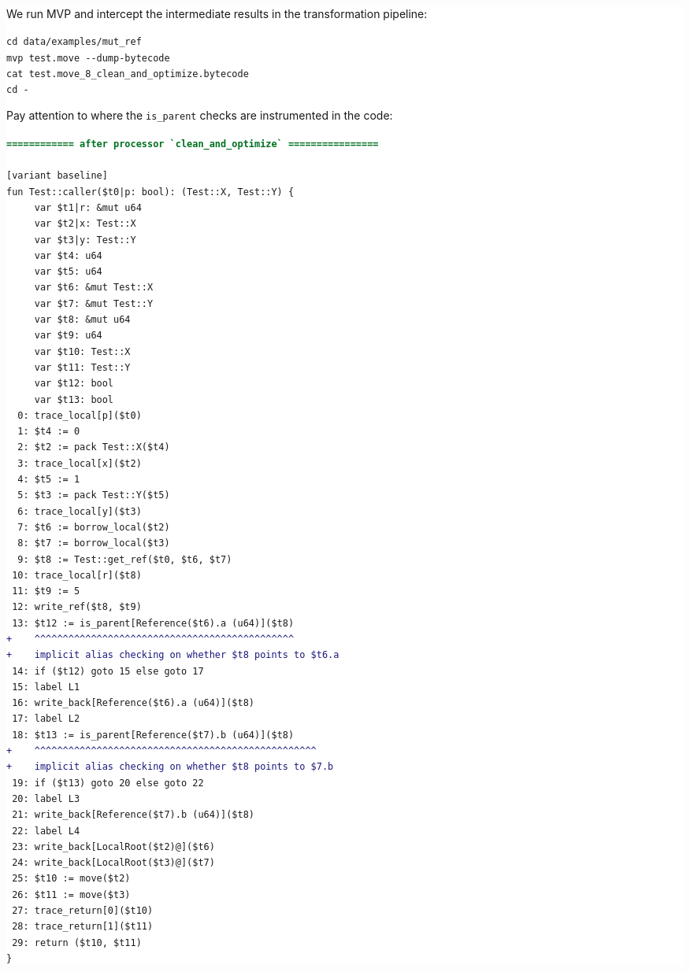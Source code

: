 We run MVP and intercept the intermediate results in the transformation pipeline:

```shell script
cd data/examples/mut_ref
mvp test.move --dump-bytecode
cat test.move_8_clean_and_optimize.bytecode
cd -
```

Pay attention to where the `is_parent` checks are instrumented in the code:
```diff
============ after processor `clean_and_optimize` ================

[variant baseline]
fun Test::caller($t0|p: bool): (Test::X, Test::Y) {
     var $t1|r: &mut u64
     var $t2|x: Test::X
     var $t3|y: Test::Y
     var $t4: u64
     var $t5: u64
     var $t6: &mut Test::X
     var $t7: &mut Test::Y
     var $t8: &mut u64
     var $t9: u64
     var $t10: Test::X
     var $t11: Test::Y
     var $t12: bool
     var $t13: bool
  0: trace_local[p]($t0)
  1: $t4 := 0
  2: $t2 := pack Test::X($t4)
  3: trace_local[x]($t2)
  4: $t5 := 1
  5: $t3 := pack Test::Y($t5)
  6: trace_local[y]($t3)
  7: $t6 := borrow_local($t2)
  8: $t7 := borrow_local($t3)
  9: $t8 := Test::get_ref($t0, $t6, $t7)
 10: trace_local[r]($t8)
 11: $t9 := 5
 12: write_ref($t8, $t9)
 13: $t12 := is_parent[Reference($t6).a (u64)]($t8)
+    ^^^^^^^^^^^^^^^^^^^^^^^^^^^^^^^^^^^^^^^^^^^^^^
+    implicit alias checking on whether $t8 points to $t6.a
 14: if ($t12) goto 15 else goto 17
 15: label L1
 16: write_back[Reference($t6).a (u64)]($t8)
 17: label L2
 18: $t13 := is_parent[Reference($t7).b (u64)]($t8)
+    ^^^^^^^^^^^^^^^^^^^^^^^^^^^^^^^^^^^^^^^^^^^^^^^^^^
+    implicit alias checking on whether $t8 points to $7.b
 19: if ($t13) goto 20 else goto 22
 20: label L3
 21: write_back[Reference($t7).b (u64)]($t8)
 22: label L4
 23: write_back[LocalRoot($t2)@]($t6)
 24: write_back[LocalRoot($t3)@]($t7)
 25: $t10 := move($t2)
 26: $t11 := move($t3)
 27: trace_return[0]($t10)
 28: trace_return[1]($t11)
 29: return ($t10, $t11)
}


```